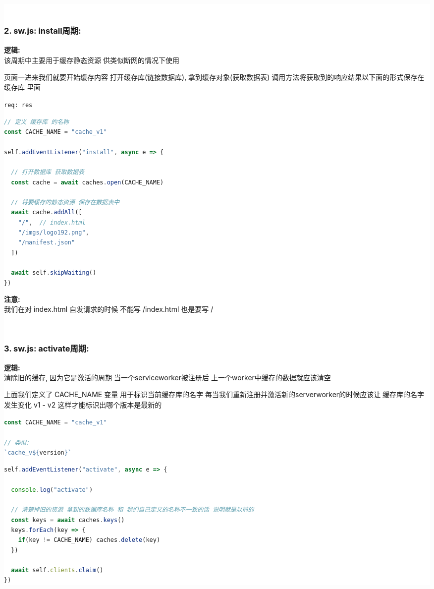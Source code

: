 <br>

### 2. sw.js: install周期:
**逻辑:**  
该周期中主要用于缓存静态资源 供类似断网的情况下使用  

页面一进来我们就要开始缓存内容 打开缓存库(链接数据库), 拿到缓存对象(获取数据表) 调用方法将获取到的响应结果以下面的形式保存在 缓存库 里面
```
req: res
```

```js
// 定义 缓存库 的名称
const CACHE_NAME = "cache_v1"

self.addEventListener("install", async e => {
  
  // 打开数据库 获取数据表
  const cache = await caches.open(CACHE_NAME)

  // 将要缓存的静态资源 保存在数据表中
  await cache.addAll([
    "/",  // index.html
    "/imgs/logo192.png",
    "/manifest.json"
  ])
  
  await self.skipWaiting()
})
```

**注意:**  
我们在对 index.html 自发请求的时候 不能写 /index.html 也是要写 / 

<br>

### 3. sw.js: activate周期:
**逻辑:**  
清除旧的缓存, 因为它是激活的周期 当一个serviceworker被注册后 上一个worker中缓存的数据就应该清空

上面我们定义了 CACHE_NAME 变量 用于标识当前缓存库的名字 每当我们重新注册并激活新的serverworker的时候应该让 缓存库的名字发生变化 v1 - v2 这样才能标识出哪个版本是最新的
```js
const CACHE_NAME = "cache_v1"

// 类似:
`cache_v${version}`
```

```js
self.addEventListener("activate", async e => {
  
  console.log("activate")
  
  // 清楚掉旧的资源 拿到的数据库名称 和 我们自己定义的名称不一致的话 说明就是以前的
  const keys = await caches.keys()
  keys.forEach(key => {
    if(key != CACHE_NAME) caches.delete(key)
  })

  await self.clients.claim()
})
```
